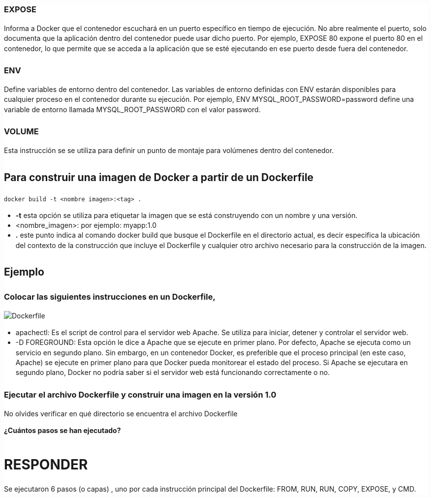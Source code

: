 ### EXPOSE
Informa a Docker que el contenedor escuchará en un puerto específico en tiempo de ejecución. No abre realmente el puerto, solo documenta que la aplicación dentro del contenedor puede usar dicho puerto. Por ejemplo, EXPOSE 80 expone el puerto 80 en el contenedor, lo que permite que se acceda a la aplicación que se esté ejecutando en ese puerto desde fuera del contenedor.

### ENV
Define variables de entorno dentro del contenedor. Las variables de entorno definidas con ENV estarán disponibles para cualquier proceso en el contenedor durante su ejecución. Por ejemplo, ENV MYSQL_ROOT_PASSWORD=password define una variable de entorno llamada MYSQL_ROOT_PASSWORD con el valor password.

### VOLUME 
Esta instrucción se se utiliza para definir un punto de montaje para volúmenes dentro del contenedor.

##  Para construir una imagen de Docker a partir de un Dockerfile
```
docker build -t <nombre imagen>:<tag> .
```
- **-t** esta opción se utiliza para etiquetar la imagen que se está construyendo con un nombre y una versión.
- <nombre_imagen>:<tag> por ejemplo: myapp:1.0
- **.** este punto indica al comando docker build que busque el Dockerfile en el directorio actual, es decir especifica la ubicación del contexto de la construcción que incluye el Dockerfile y cualquier otro archivo necesario para la construcción de la imagen.

## Ejemplo
### Colocar las siguientes instrucciones en un Dockerfile, 
![Dockerfile](img/Dockerfile.PNG)

- apachectl: Es el script de control para el servidor web Apache. Se utiliza para iniciar, detener y controlar el servidor web.
- -D FOREGROUND: Esta opción le dice a Apache que se ejecute en primer plano. Por defecto, Apache se ejecuta como un servicio en segundo plano. Sin embargo, en un contenedor Docker, es preferible que el proceso principal (en este caso, Apache) se ejecute en primer plano para que Docker pueda monitorear el estado del proceso. Si Apache se ejecutara en segundo plano, Docker no podría saber si el servidor web está funcionando correctamente o no.

 
### Ejecutar el archivo Dockerfile y construir una imagen en la versión 1.0
No olvides verificar en qué directorio se encuentra el archivo Dockerfile
```

```

**¿Cuántos pasos se han ejecutado?**
# RESPONDER 
Se ejecutaron 6 pasos (o capas) , uno por cada instrucción principal del Dockerfile: FROM, RUN, RUN, COPY, EXPOSE, y CMD.
